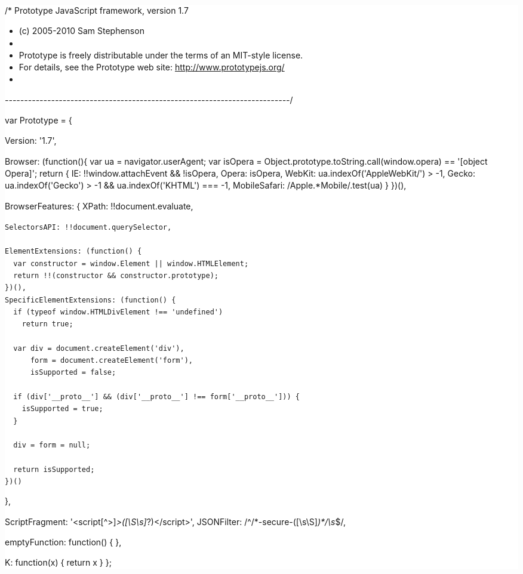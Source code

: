 /*  Prototype JavaScript framework, version 1.7
 *  (c) 2005-2010 Sam Stephenson
 *
 *  Prototype is freely distributable under the terms of an MIT-style license.
 *  For details, see the Prototype web site: http://www.prototypejs.org/
 *
 *--------------------------------------------------------------------------*/

var Prototype = {

  Version: '1.7',

  Browser: (function(){
    var ua = navigator.userAgent;
    var isOpera = Object.prototype.toString.call(window.opera) == '[object Opera]';
    return {
      IE:             !!window.attachEvent && !isOpera,
      Opera:          isOpera,
      WebKit:         ua.indexOf('AppleWebKit/') > -1,
      Gecko:          ua.indexOf('Gecko') > -1 && ua.indexOf('KHTML') === -1,
      MobileSafari:   /Apple.*Mobile/.test(ua)
    }
  })(),

  BrowserFeatures: {
    XPath: !!document.evaluate,

    SelectorsAPI: !!document.querySelector,

    ElementExtensions: (function() {
      var constructor = window.Element || window.HTMLElement;
      return !!(constructor && constructor.prototype);
    })(),
    SpecificElementExtensions: (function() {
      if (typeof window.HTMLDivElement !== 'undefined')
        return true;

      var div = document.createElement('div'),
          form = document.createElement('form'),
          isSupported = false;

      if (div['__proto__'] && (div['__proto__'] !== form['__proto__'])) {
        isSupported = true;
      }

      div = form = null;

      return isSupported;
    })()
  },

  ScriptFragment: '<script[^>]*>([\\S\\s]*?)<\/script>',
  JSONFilter: /^\/\*-secure-([\s\S]*)\*\/\s*$/,

  emptyFunction: function() { },

  K: function(x) { return x }
};
